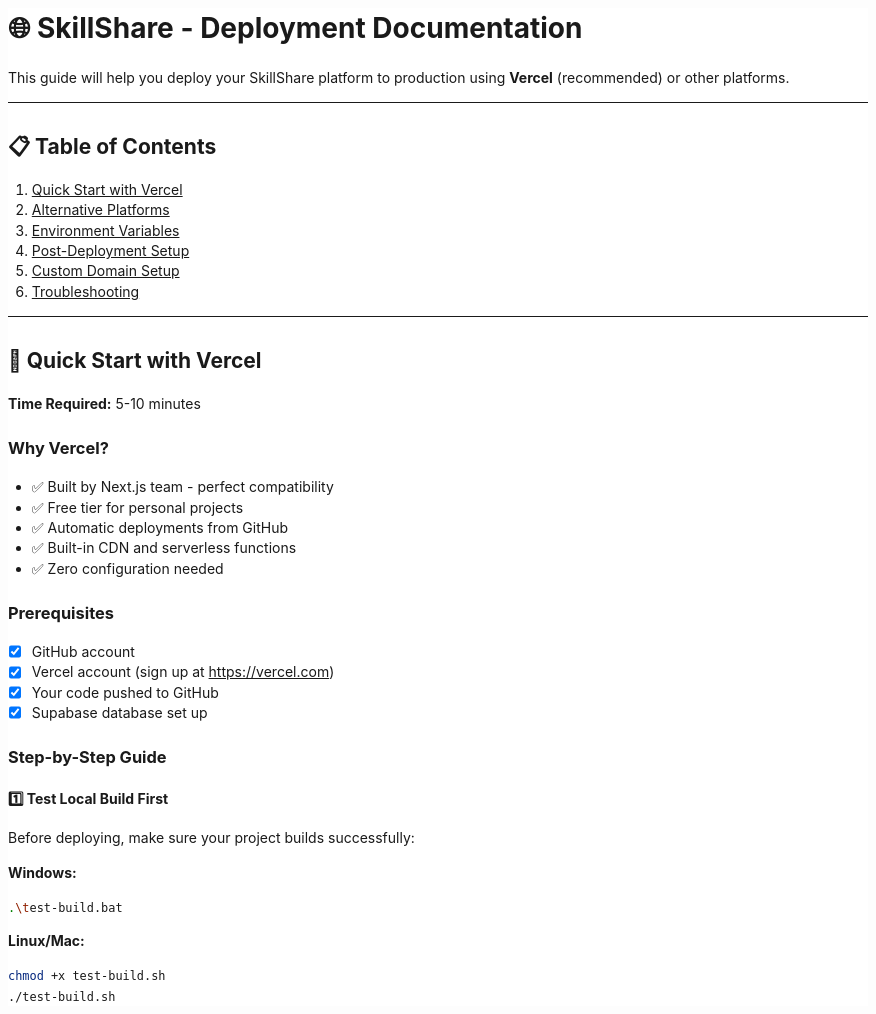 # 🌐 SkillShare - Deployment Documentation

This guide will help you deploy your SkillShare platform to production using **Vercel** (recommended) or other platforms.

---

## 📋 Table of Contents

1. [Quick Start with Vercel](#quick-start-with-vercel)
2. [Alternative Platforms](#alternative-platforms)
3. [Environment Variables](#environment-variables)
4. [Post-Deployment Setup](#post-deployment-setup)
5. [Custom Domain Setup](#custom-domain-setup)
6. [Troubleshooting](#troubleshooting)

---

## 🚀 Quick Start with Vercel

**Time Required:** 5-10 minutes

### Why Vercel?
- ✅ Built by Next.js team - perfect compatibility
- ✅ Free tier for personal projects
- ✅ Automatic deployments from GitHub
- ✅ Built-in CDN and serverless functions
- ✅ Zero configuration needed

### Prerequisites
- [x] GitHub account
- [x] Vercel account (sign up at https://vercel.com)
- [x] Your code pushed to GitHub
- [x] Supabase database set up

### Step-by-Step Guide

#### 1️⃣ Test Local Build First

Before deploying, make sure your project builds successfully:

**Windows:**
```bash
.\test-build.bat
```

**Linux/Mac:**
```bash
chmod +x test-build.sh
./test-build.sh
```
